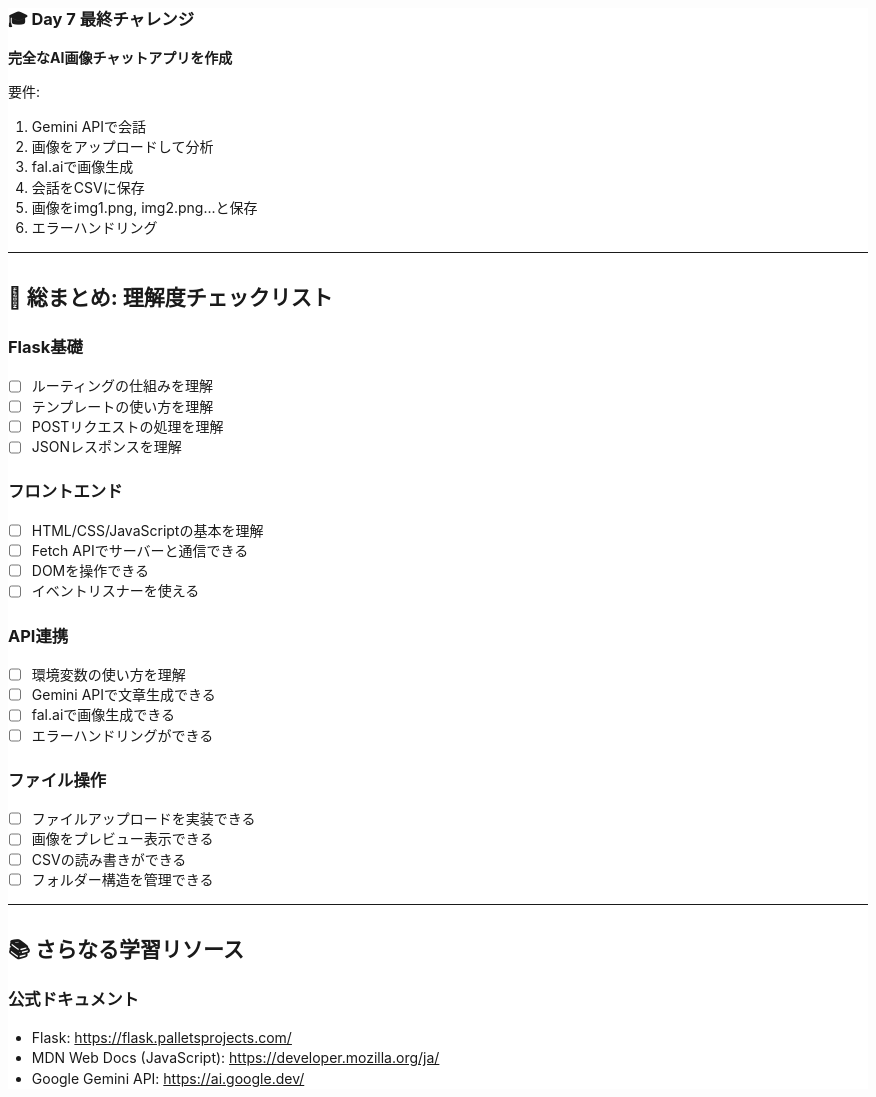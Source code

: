 
### 🎓 Day 7 最終チャレンジ

**完全なAI画像チャットアプリを作成**

要件:
1. Gemini APIで会話
2. 画像をアップロードして分析
3. fal.aiで画像生成
4. 会話をCSVに保存
5. 画像をimg1.png, img2.png...と保存
6. エラーハンドリング

---

## 🎯 総まとめ: 理解度チェックリスト

### Flask基礎
- [ ] ルーティングの仕組みを理解
- [ ] テンプレートの使い方を理解
- [ ] POSTリクエストの処理を理解
- [ ] JSONレスポンスを理解

### フロントエンド
- [ ] HTML/CSS/JavaScriptの基本を理解
- [ ] Fetch APIでサーバーと通信できる
- [ ] DOMを操作できる
- [ ] イベントリスナーを使える

### API連携
- [ ] 環境変数の使い方を理解
- [ ] Gemini APIで文章生成できる
- [ ] fal.aiで画像生成できる
- [ ] エラーハンドリングができる

### ファイル操作
- [ ] ファイルアップロードを実装できる
- [ ] 画像をプレビュー表示できる
- [ ] CSVの読み書きができる
- [ ] フォルダー構造を管理できる

---

## 📚 さらなる学習リソース

### 公式ドキュメント
- Flask: https://flask.palletsprojects.com/
- MDN Web Docs (JavaScript): https://developer.mozilla.org/ja/
- Google Gemini API: https://ai.google.dev/
